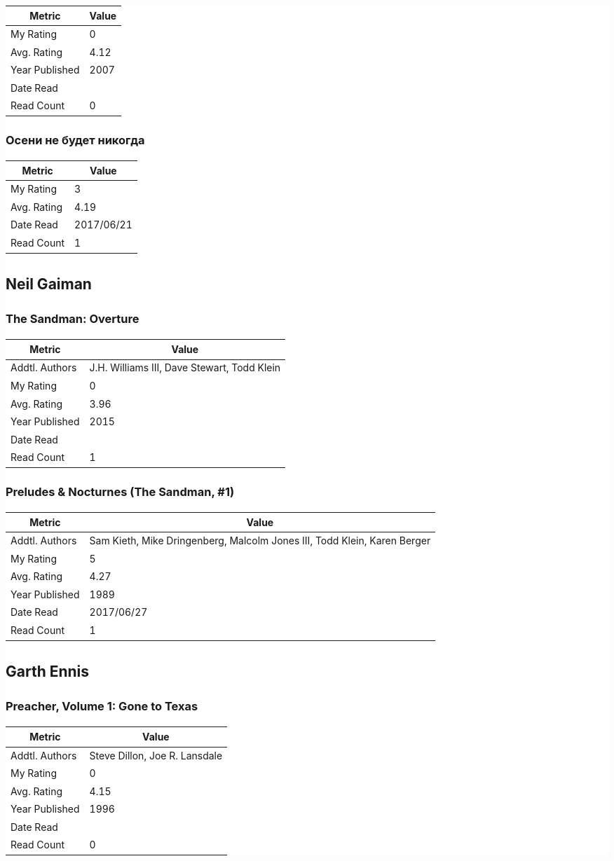 Metric | Value
-|-
My Rating | 0
Avg. Rating | 4.12
Year Published | 2007
Date Read |
Read Count | 0

### Осени не будет никогда

Metric | Value
-|-
My Rating | 3
Avg. Rating | 4.19
Date Read | 2017/06/21
Read Count | 1

## Neil Gaiman
### The Sandman: Overture

Metric | Value
-|-
Addtl. Authors | J.H. Williams III, Dave Stewart, Todd Klein
My Rating | 0
Avg. Rating | 3.96
Year Published | 2015
Date Read |
Read Count | 1

### Preludes & Nocturnes (The Sandman, #1)

Metric | Value
-|-
Addtl. Authors | Sam Kieth, Mike Dringenberg, Malcolm Jones III, Todd Klein, Karen  Berger
My Rating | 5
Avg. Rating | 4.27
Year Published | 1989
Date Read | 2017/06/27
Read Count | 1

## Garth Ennis
### Preacher, Volume 1: Gone to Texas

Metric | Value
-|-
Addtl. Authors | Steve Dillon, Joe R. Lansdale
My Rating | 0
Avg. Rating | 4.15
Year Published | 1996
Date Read |
Read Count | 0
